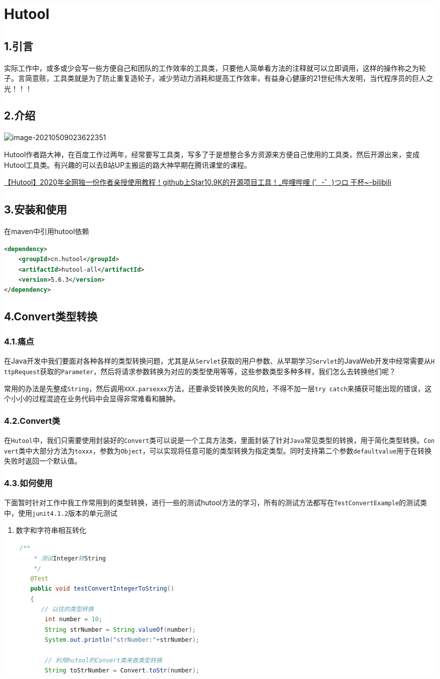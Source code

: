 # Hutool

## 1.引言

实际工作中，或多或少会写一些方便自己和团队的工作效率的工具类，只要他人简单看方法的注释就可以立即调用，这样的操作称之为轮子。言简意赅，工具类就是为了防止重复造轮子，减少劳动力消耗和提高工作效率，有益身心健康的21世纪伟大发明，当代程序员的巨人之光！！！

## 2.介绍

![image-20210509023622351](https://gitee.com/codeluojay/TyproaImage/raw/master/images/image-20210509023622351.png)

Hutool作者路大神，在百度工作过两年，经常要写工具类，写多了于是想整合多方资源来方便自己使用的工具类，然后开源出来，变成Hutool工具类。有兴趣的可以去B站UP主搬运的路大神早期在腾讯课堂的课程。

[【Hutool】2020年全网独一份作者亲授使用教程！github上Star10.9K的开源项目工具！_哔哩哔哩 (゜-゜)つロ 干杯~-bilibili](https://www.bilibili.com/video/BV1bQ4y1M7d9?zw)

## 3.安装和使用

在maven中引用hutool依赖

```xml
<dependency>
    <groupId>cn.hutool</groupId>
    <artifactId>hutool-all</artifactId>
    <version>5.6.3</version>
</dependency>
```

## 4.Convert类型转换

### 4.1.痛点

在Java开发中我们要面对各种各样的类型转换问题，尤其是从`Servlet`获取的用户参数、从早期学习`Servlet`的JavaWeb开发中经常需要从`HttpRequest`获取的`Parameter`，然后将请求参数转换为对应的类型使用等等，这些参数类型多种多样，我们怎么去转换他们呢？

常用的办法是先整成`String`，然后调用`XXX.parsexxx`方法，还要承受转换失败的风险，不得不加一层`try catch`来捕获可能出现的错误，这个小小的过程混迹在业务代码中会显得非常难看和臃肿。

### 4.2.Convert类

在`Hutool`中，我们只需要使用封装好的`Convert`类可以说是一个工具方法类，里面封装了针对`Java`常见类型的转换，用于简化类型转换。`Convert`类中大部分方法为`toxxx`，参数为`Object`，可以实现将任意可能的类型转换为指定类型。同时支持第二个参数`defaultvalue`用于在转换失败时返回一个默认值。

### 4.3.如何使用

下面暂时针对工作中我工作常用到的类型转换，进行一些的测试hutool方法的学习，所有的测试方法都写在`TestConvertExample`的测试类中，使用`junit4.1.2`版本的单元测试

1. 数字和字符串相互转化

   ```java
   	/**
        * 测试Integer转String
        */
       @Test
       public void testConvertIntegerToString()
       {
          // 以往的类型转换
           int number = 10;
           String strNumber = String.valueOf(number);
           System.out.println("strNumber:"+strNumber);
   
           // 利用hutool的Convert类来做类型转换
           String toStrNumber = Convert.toStr(number);
   ```